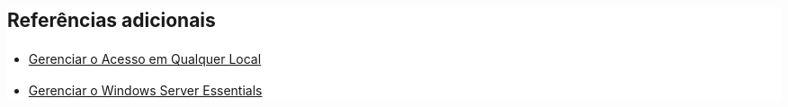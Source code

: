 
## <a name="additional-references"></a>Referências adicionais

-   [Gerenciar o Acesso em Qualquer Local](Manage-Anywhere-Access-in-Windows-Server-Essentials.md)

-   [Gerenciar o Windows Server Essentials](Manage-Windows-Server-Essentials.md)